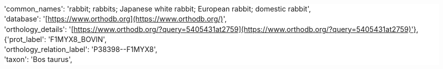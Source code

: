   'common\_names': 'rabbit; rabbits; Japanese white rabbit; European rabbit; domestic rabbit',  
  'database': '[https://www.orthodb.org](https://www.orthodb.org/)',  
  'orthology\_details': '[https://www.orthodb.org/?query=5405431at2759](https://www.orthodb.org/?query=5405431at2759)'},  
 {'prot\_label': 'F1MYX8\_BOVIN',  
  'orthology\_relation\_label': 'P38398--F1MYX8',  
  'taxon': 'Bos taurus',  
